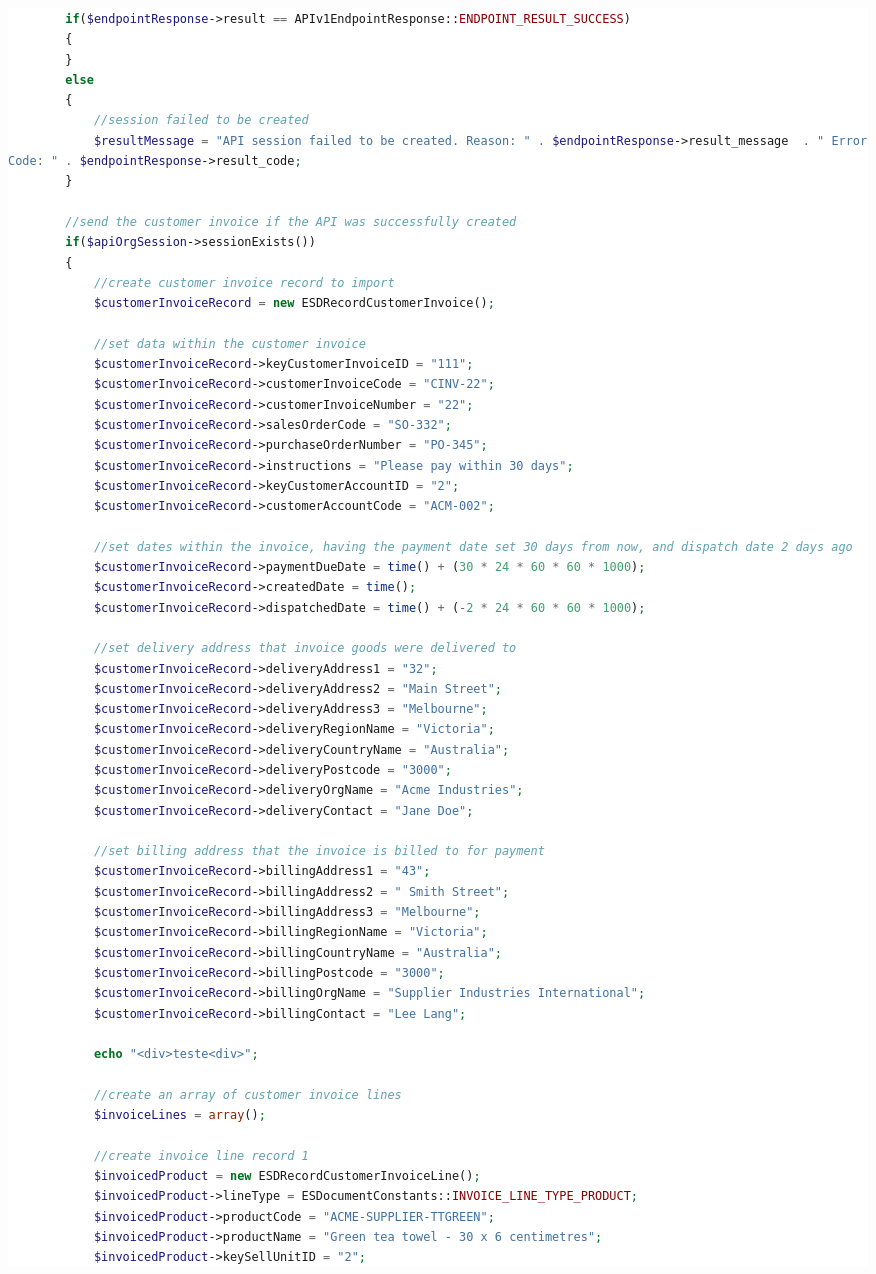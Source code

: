 ```php
		if($endpointResponse->result == APIv1EndpointResponse::ENDPOINT_RESULT_SUCCESS)
		{
		}
		else
		{
			//session failed to be created
			$resultMessage = "API session failed to be created. Reason: " . $endpointResponse->result_message  . " Error Code: " . $endpointResponse->result_code;
		}
		
		//send the customer invoice if the API was successfully created
		if($apiOrgSession->sessionExists())
		{
			//create customer invoice record to import
			$customerInvoiceRecord = new ESDRecordCustomerInvoice();

			//set data within the customer invoice
			$customerInvoiceRecord->keyCustomerInvoiceID = "111";
			$customerInvoiceRecord->customerInvoiceCode = "CINV-22";
			$customerInvoiceRecord->customerInvoiceNumber = "22";
			$customerInvoiceRecord->salesOrderCode = "SO-332";
			$customerInvoiceRecord->purchaseOrderNumber = "PO-345";
			$customerInvoiceRecord->instructions = "Please pay within 30 days";
			$customerInvoiceRecord->keyCustomerAccountID = "2";
			$customerInvoiceRecord->customerAccountCode = "ACM-002";

			//set dates within the invoice, having the payment date set 30 days from now, and dispatch date 2 days ago
			$customerInvoiceRecord->paymentDueDate = time() + (30 * 24 * 60 * 60 * 1000);
			$customerInvoiceRecord->createdDate = time();
			$customerInvoiceRecord->dispatchedDate = time() + (-2 * 24 * 60 * 60 * 1000);
			
			//set delivery address that invoice goods were delivered to
			$customerInvoiceRecord->deliveryAddress1 = "32";
			$customerInvoiceRecord->deliveryAddress2 = "Main Street";
			$customerInvoiceRecord->deliveryAddress3 = "Melbourne";
			$customerInvoiceRecord->deliveryRegionName = "Victoria";
			$customerInvoiceRecord->deliveryCountryName = "Australia";
			$customerInvoiceRecord->deliveryPostcode = "3000";
			$customerInvoiceRecord->deliveryOrgName = "Acme Industries";
			$customerInvoiceRecord->deliveryContact = "Jane Doe";

			//set billing address that the invoice is billed to for payment
			$customerInvoiceRecord->billingAddress1 = "43";
			$customerInvoiceRecord->billingAddress2 = " Smith Street";
			$customerInvoiceRecord->billingAddress3 = "Melbourne";
			$customerInvoiceRecord->billingRegionName = "Victoria";
			$customerInvoiceRecord->billingCountryName = "Australia";
			$customerInvoiceRecord->billingPostcode = "3000";
			$customerInvoiceRecord->billingOrgName = "Supplier Industries International";
			$customerInvoiceRecord->billingContact = "Lee Lang";
			
			echo "<div>teste<div>";

			//create an array of customer invoice lines
			$invoiceLines = array();

			//create invoice line record 1
			$invoicedProduct = new ESDRecordCustomerInvoiceLine();
			$invoicedProduct->lineType = ESDocumentConstants::INVOICE_LINE_TYPE_PRODUCT;
			$invoicedProduct->productCode = "ACME-SUPPLIER-TTGREEN";
			$invoicedProduct->productName = "Green tea towel - 30 x 6 centimetres";
			$invoicedProduct->keySellUnitID = "2";
```